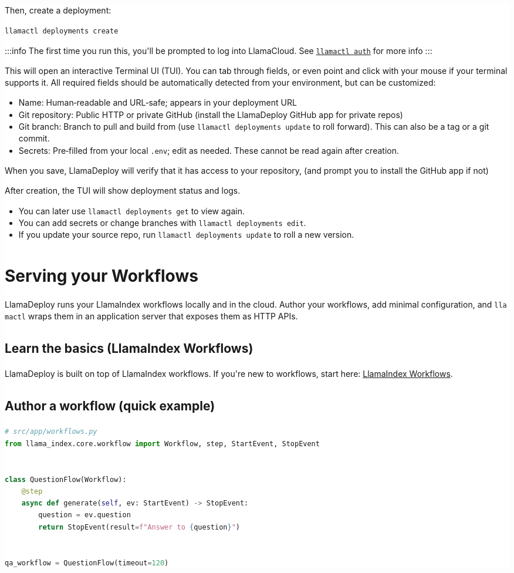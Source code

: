 Then, create a deployment:

```bash
llamactl deployments create
```

:::info
The first time you run this, you'll be prompted to log into LlamaCloud. See [`llamactl auth`](./llamactl-reference/commands-auth) for more info
:::

This will open an interactive Terminal UI (TUI). You can tab through fields, or even point and click with your mouse if your terminal supports it. All required fields should be automatically detected from your environment, but can be customized:

- Name: Human‑readable and URL‑safe; appears in your deployment URL
- Git repository: Public HTTP or private GitHub (install the LlamaDeploy GitHub app for private repos)
- Git branch: Branch to pull and build from (use `llamactl deployments update` to roll forward). This can also be a tag or a git commit.
- Secrets: Pre‑filled from your local `.env`; edit as needed. These cannot be read again after creation.

When you save, LlamaDeploy will verify that it has access to your repository, (and prompt you to install the GitHub app if not)

After creation, the TUI will show deployment status and logs.

- You can later use `llamactl deployments get` to view again.
- You can add secrets or change branches with `llamactl deployments edit`.
- If you update your source repo, run `llamactl deployments update` to roll a new version.



# Serving your Workflows

LlamaDeploy runs your LlamaIndex workflows locally and in the cloud. Author your workflows, add minimal configuration, and `llamactl` wraps them in an application server that exposes them as HTTP APIs.

## Learn the basics (LlamaIndex Workflows)

LlamaDeploy is built on top of LlamaIndex workflows. If you're new to workflows, start here: [LlamaIndex Workflows](https://developers.llamaindex.ai/python/workflows).

## Author a workflow (quick example)

```python
# src/app/workflows.py
from llama_index.core.workflow import Workflow, step, StartEvent, StopEvent


class QuestionFlow(Workflow):
    @step
    async def generate(self, ev: StartEvent) -> StopEvent:
        question = ev.question
        return StopEvent(result=f"Answer to {question}")


qa_workflow = QuestionFlow(timeout=120)
```
